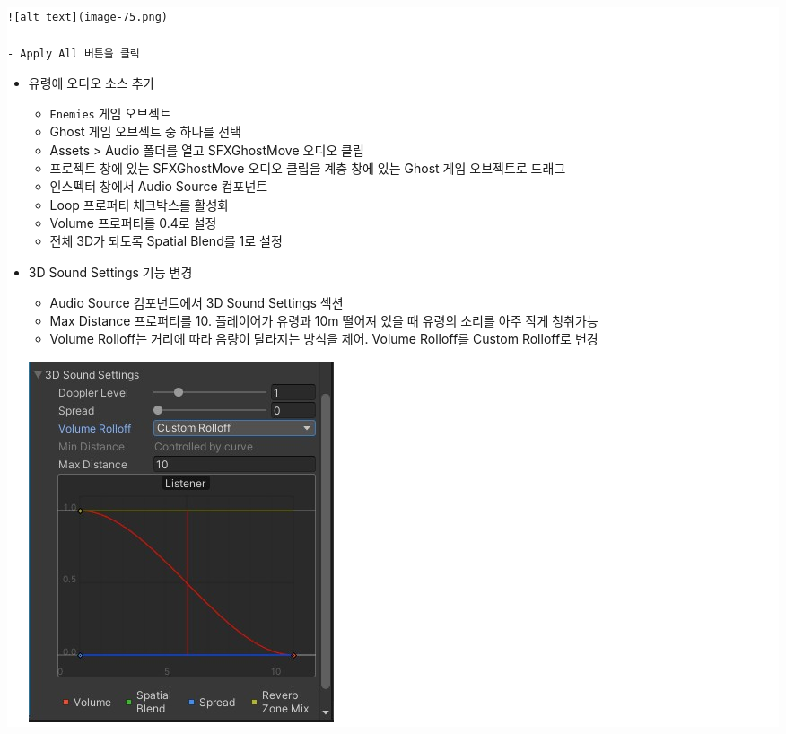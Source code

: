     ![alt text](image-75.png)

    - Apply All 버튼을 클릭

- 유령에 오디오 소스 추가

    - `Enemies` 게임 오브젝트
    - Ghost 게임 오브젝트 중 하나를 선택
    - Assets > Audio 폴더를 열고 SFXGhostMove 오디오 클립
    - 프로젝트 창에 있는 SFXGhostMove 오디오 클립을 계층 창에 있는 Ghost 게임 오브젝트로 드래그
    - 인스펙터 창에서 Audio Source 컴포넌트
    - Loop 프로퍼티 체크박스를 활성화
    - Volume 프로퍼티를 0.4로 설정
    - 전체 3D가 되도록 Spatial Blend를 1로 설정

- 3D Sound Settings 기능 변경

    - Audio Source 컴포넌트에서 3D Sound Settings 섹션
    - Max Distance 프로퍼티를 10. 플레이어가 유령과 10m 떨어져 있을 때 유령의 소리를 아주 작게 청취가능
    - Volume Rolloff는 거리에 따라 음량이 달라지는 방식을 제어. Volume Rolloff를 Custom Rolloff로 변경

    ![alt text](image-76.png)
